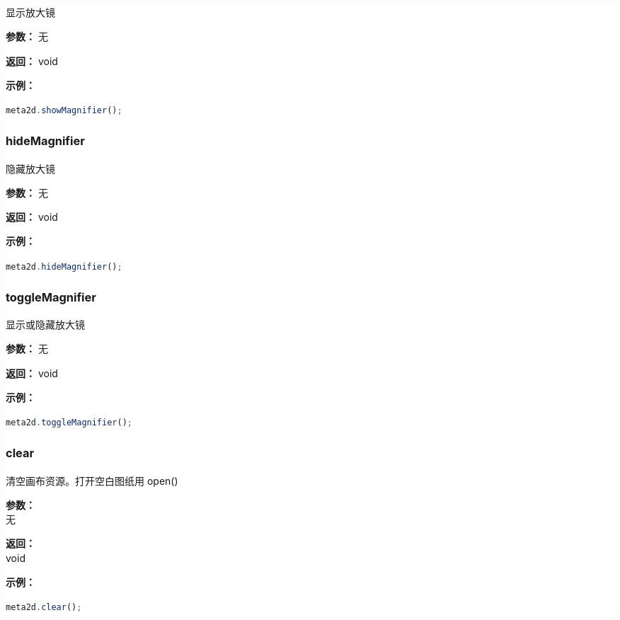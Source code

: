 显示放大镜

**参数：**
无

**返回：**
void

**示例：**

```js
meta2d.showMagnifier();
```

### hideMagnifier

隐藏放大镜

**参数：**
无

**返回：**
void

**示例：**

```js
meta2d.hideMagnifier();
```

### toggleMagnifier

显示或隐藏放大镜

**参数：**
无

**返回：**
void

**示例：**

```js
meta2d.toggleMagnifier();
```

### clear

清空画布资源。打开空白图纸用 open()

**参数：**  
无

**返回：**  
void

**示例：**

```js
meta2d.clear();
```
